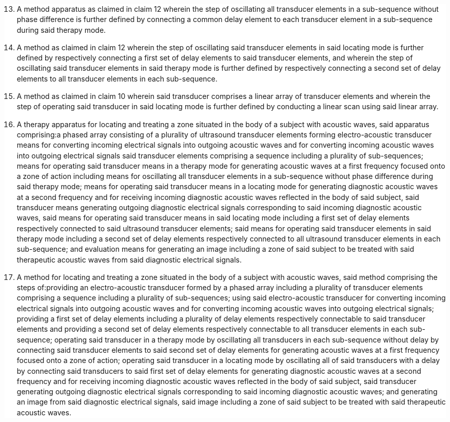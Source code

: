   
13. A method apparatus as claimed in claim 12 wherein the step of oscillating all transducer elements in a sub-sequence without phase difference is further defined by connecting a common delay element to each transducer element in a sub-sequence during said therapy mode.

  
14. A method as claimed in claim 12 wherein the step of oscillating said transducer elements in said locating mode is further defined by respectively connecting a first set of delay elements to said transducer elements, and wherein the step of oscillating said transducer elements in said therapy mode is further defined by respectively connecting a second set of delay elements to all transducer elements in each sub-sequence.

  
15. A method as claimed in claim 10 wherein said transducer comprises a linear array of transducer elements and wherein the step of operating said transducer in said locating mode is further defined by conducting a linear scan using said linear array.

  
16. A therapy apparatus for locating and treating a zone situated in the body of a subject with acoustic waves, said apparatus comprising:a phased array consisting of a plurality of ultrasound transducer elements forming electro-acoustic transducer means for converting incoming electrical signals into outgoing acoustic waves and for converting incoming acoustic waves into outgoing electrical signals said transducer elements comprising a sequence including a plurality of sub-sequences; means for operating said transducer means in a therapy mode for generating acoustic waves at a first frequency focused onto a zone of action including means for oscillating all transducer elements in a sub-sequence without phase difference during said therapy mode; means for operating said transducer means in a locating mode for generating diagnostic acoustic waves at a second frequency and for receiving incoming diagnostic acoustic waves reflected in the body of said subject, said transducer means generating outgoing diagnostic electrical signals corresponding to said incoming diagnostic acoustic waves, said means for operating said transducer means in said locating mode including a first set of delay elements respectively connected to said ultrasound transducer elements; said means for operating said transducer elements in said therapy mode including a second set of delay elements respectively connected to all ultrasound transducer elements in each sub-sequence; and evaluation means for generating an image including a zone of said subject to be treated with said therapeutic acoustic waves from said diagnostic electrical signals. 

  
17. A method for locating and treating a zone situated in the body of a subject with acoustic waves, said method comprising the steps of:providing an electro-acoustic transducer formed by a phased array including a plurality of transducer elements comprising a sequence including a plurality of sub-sequences; using said electro-acoustic transducer for converting incoming electrical signals into outgoing acoustic waves and for converting incoming acoustic waves into outgoing electrical signals; providing a first set of delay elements including a plurality of delay elements respectively connectable to said transducer elements and providing a second set of delay elements respectively connectable to all transducer elements in each sub-sequence; operating said transducer in a therapy mode by oscillating all transducers in each sub-sequence without delay by connecting said transducer elements to said second set of delay elements for generating acoustic waves at a first frequency focused onto a zone of action; operating said transducer in a locating mode by oscillating all of said transducers with a delay by connecting said transducers to said first set of delay elements for generating diagnostic acoustic waves at a second frequency and for receiving incoming diagnostic acoustic waves reflected in the body of said subject, said transducer generating outgoing diagnostic electrical signals corresponding to said incoming diagnostic acoustic waves; and generating an image from said diagnostic electrical signals, said image including a zone of said subject to be treated with said therapeutic acoustic waves.